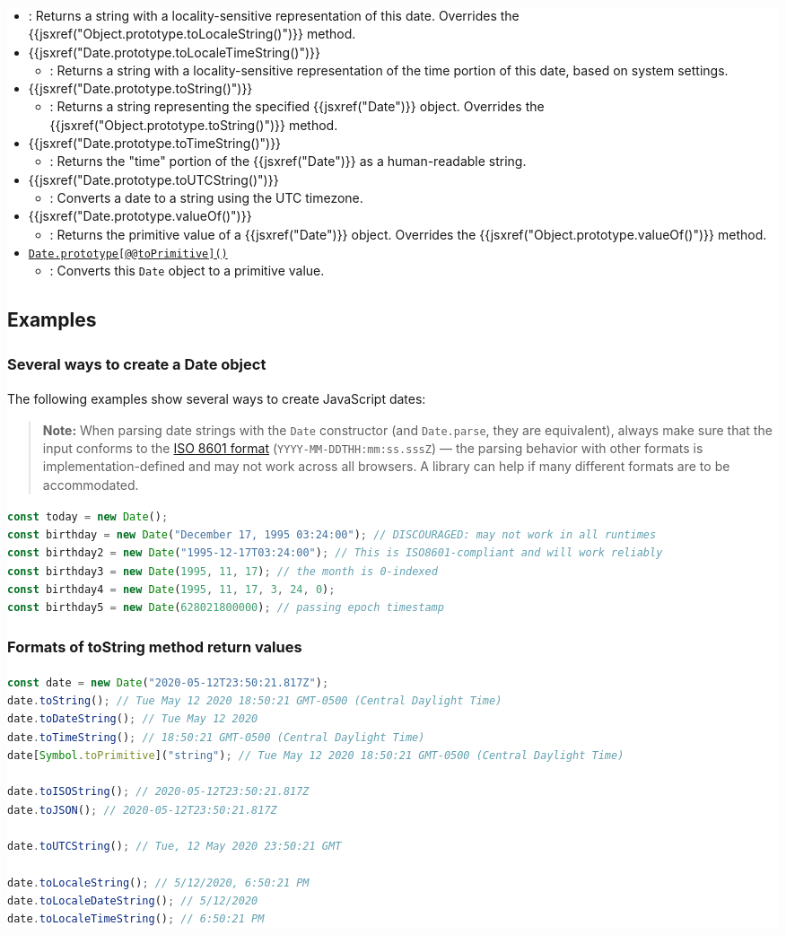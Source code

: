   - : Returns a string with a locality-sensitive representation of this date. Overrides the {{jsxref("Object.prototype.toLocaleString()")}} method.
- {{jsxref("Date.prototype.toLocaleTimeString()")}}
  - : Returns a string with a locality-sensitive representation of the time portion of this date, based on system settings.
- {{jsxref("Date.prototype.toString()")}}
  - : Returns a string representing the specified {{jsxref("Date")}} object. Overrides the {{jsxref("Object.prototype.toString()")}} method.
- {{jsxref("Date.prototype.toTimeString()")}}
  - : Returns the "time" portion of the {{jsxref("Date")}} as a human-readable string.
- {{jsxref("Date.prototype.toUTCString()")}}
  - : Converts a date to a string using the UTC timezone.
- {{jsxref("Date.prototype.valueOf()")}}
  - : Returns the primitive value of a {{jsxref("Date")}} object. Overrides the {{jsxref("Object.prototype.valueOf()")}} method.
- [`Date.prototype[@@toPrimitive]()`](/en-US/docs/Web/JavaScript/Reference/Global_Objects/Date/@@toPrimitive)
  - : Converts this `Date` object to a primitive value.

## Examples

### Several ways to create a Date object

The following examples show several ways to create JavaScript dates:

> **Note:** When parsing date strings with the `Date` constructor (and `Date.parse`, they are equivalent), always make sure that the input conforms to the [ISO 8601 format](https://tc39.es/ecma262/#sec-date-time-string-format) (`YYYY-MM-DDTHH:mm:ss.sssZ`) — the parsing behavior with other formats is implementation-defined and may not work across all browsers. A library can help if many different formats are to be accommodated.

```js
const today = new Date();
const birthday = new Date("December 17, 1995 03:24:00"); // DISCOURAGED: may not work in all runtimes
const birthday2 = new Date("1995-12-17T03:24:00"); // This is ISO8601-compliant and will work reliably
const birthday3 = new Date(1995, 11, 17); // the month is 0-indexed
const birthday4 = new Date(1995, 11, 17, 3, 24, 0);
const birthday5 = new Date(628021800000); // passing epoch timestamp
```

### Formats of toString method return values

```js
const date = new Date("2020-05-12T23:50:21.817Z");
date.toString(); // Tue May 12 2020 18:50:21 GMT-0500 (Central Daylight Time)
date.toDateString(); // Tue May 12 2020
date.toTimeString(); // 18:50:21 GMT-0500 (Central Daylight Time)
date[Symbol.toPrimitive]("string"); // Tue May 12 2020 18:50:21 GMT-0500 (Central Daylight Time)

date.toISOString(); // 2020-05-12T23:50:21.817Z
date.toJSON(); // 2020-05-12T23:50:21.817Z

date.toUTCString(); // Tue, 12 May 2020 23:50:21 GMT

date.toLocaleString(); // 5/12/2020, 6:50:21 PM
date.toLocaleDateString(); // 5/12/2020
date.toLocaleTimeString(); // 6:50:21 PM
```
